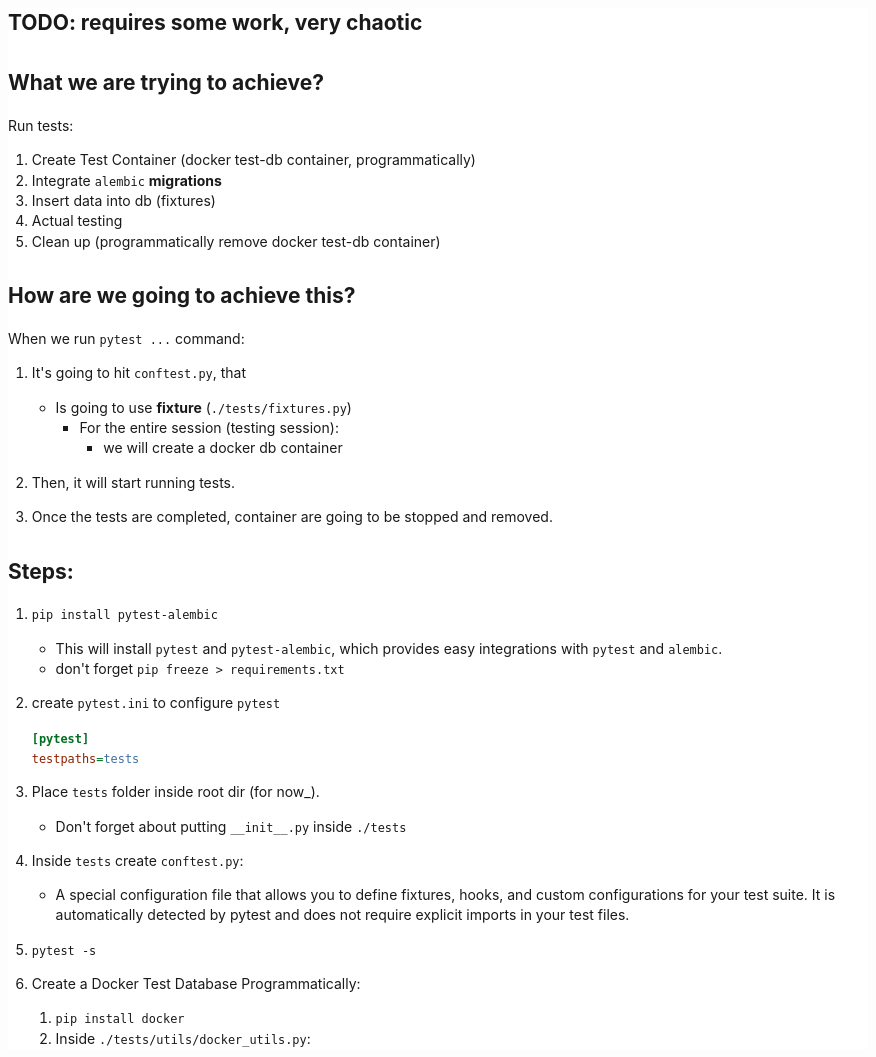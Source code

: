 ## TODO: requires some work, very chaotic

## What we are trying to achieve?

Run tests:

1. Create Test Container (docker test-db container, programmatically)
2. Integrate `alembic` **migrations**
3. Insert data into db (fixtures)
4. Actual testing
5. Clean up (programmatically remove docker test-db container)

## How are we going to achieve this?

When we run `pytest ...` command:

1. It's going to hit `conftest.py`, that

   - Is going to use **fixture** (`./tests/fixtures.py`)
     - For the entire session (testing session):
       - we will create a docker db container

2. Then, it will start running tests.

3. Once the tests are completed, container are going to be stopped and removed.

## Steps:

1. `pip install pytest-alembic`

   - This will install `pytest` and `pytest-alembic`, which provides easy integrations with `pytest` and `alembic`.
   - don't forget `pip freeze > requirements.txt`

2. create `pytest.ini` to configure `pytest`

   ```ini
   [pytest]
   testpaths=tests

   ```

3. Place `tests` folder inside root dir (for now\_).

   - Don't forget about putting `__init__.py` inside `./tests`

4. Inside `tests` create `conftest.py`:

   - A special configuration file that allows you to define fixtures, hooks, and custom configurations for your test suite. It is automatically detected by pytest and does not require explicit imports in your test files.

5. `pytest -s`

6. Create a Docker Test Database Programmatically:

   1. `pip install docker`
   2. Inside `./tests/utils/docker_utils.py`:
